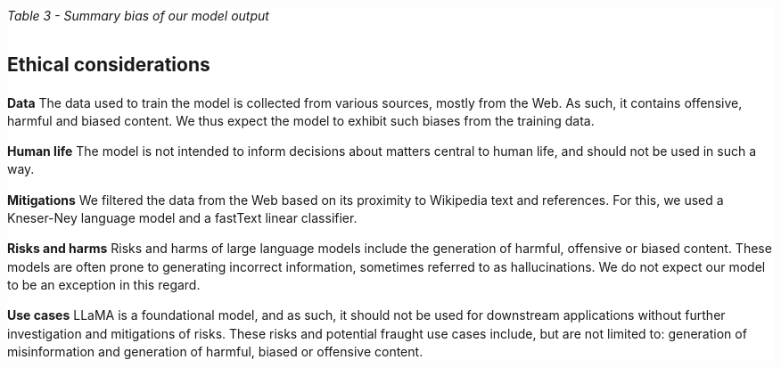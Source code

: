 *Table 3 - Summary bias of our model output*



## Ethical considerations
**Data**
The data used to train the model is collected from various sources, mostly from the Web. As such, it contains offensive, harmful and biased content. We thus expect the model to exhibit such biases from the training data.

**Human life**
The model is not intended to inform decisions about matters central to human life, and should not be used in such a way.

**Mitigations**
We filtered the data from the Web based on its proximity to Wikipedia text and references. For this, we used a Kneser-Ney language model and a fastText linear classifier.

**Risks and harms**
Risks and harms of large language models include the generation of harmful, offensive or biased content. These models are often prone to generating incorrect information, sometimes referred to as hallucinations. We do not expect our model to be an exception in this regard.

**Use cases**
LLaMA is a foundational model, and as such, it should not be used for downstream applications without further investigation and mitigations of risks. These risks and potential fraught use cases include, but are not limited to: generation of misinformation and generation of harmful, biased or offensive content.

